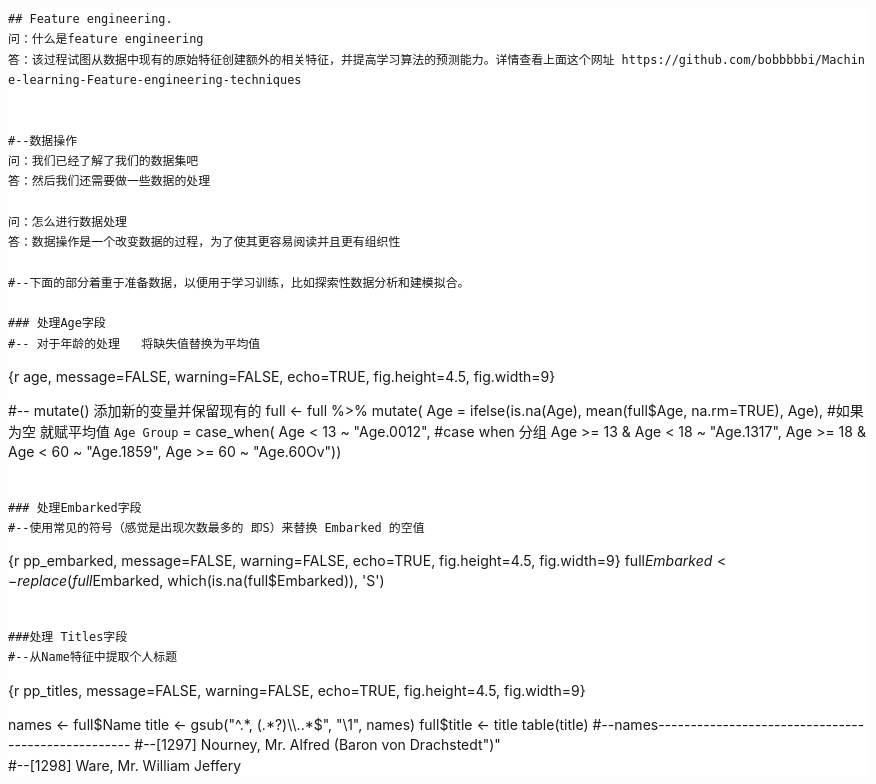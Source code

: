 ```
## Feature engineering.
问：什么是feature engineering
答：该过程试图从数据中现有的原始特征创建额外的相关特征，并提高学习算法的预测能力。详情查看上面这个网址 https://github.com/bobbbbbi/Machine-learning-Feature-engineering-techniques


#--数据操作                                                                                  
问：我们已经了解了我们的数据集吧
答：然后我们还需要做一些数据的处理
                                    
问：怎么进行数据处理
答：数据操作是一个改变数据的过程，为了使其更容易阅读并且更有组织性
                                                                                  
#--下面的部分着重于准备数据，以便用于学习训练，比如探索性数据分析和建模拟合。

### 处理Age字段
#-- 对于年龄的处理   将缺失值替换为平均值

```
{r age, message=FALSE, warning=FALSE, echo=TRUE, fig.height=4.5, fig.width=9}

#-- mutate() 添加新的变量并保留现有的
full <- full %>%
    mutate(
      Age = ifelse(is.na(Age), mean(full$Age, na.rm=TRUE), Age),       #如果为空 就赋平均值
      `Age Group` = case_when(   Age < 13             ~ "Age.0012",    #case when 分组
                                 Age >= 13 & Age < 18 ~ "Age.1317",
                                 Age >= 18 & Age < 60 ~ "Age.1859",
                                 Age >= 60            ~ "Age.60Ov"))

```

### 处理Embarked字段
#--使用常见的符号（感觉是出现次数最多的 即S）来替换 Embarked 的空值
```
{r pp_embarked, message=FALSE, warning=FALSE, echo=TRUE, fig.height=4.5, fig.width=9}
full$Embarked <- replace(full$Embarked, which(is.na(full$Embarked)), 'S')
```

###处理 Titles字段
#--从Name特征中提取个人标题
```
{r pp_titles, message=FALSE, warning=FALSE, echo=TRUE, fig.height=4.5, fig.width=9}

names <- full$Name
title <-  gsub("^.*, (.*?)\\..*$", "\\1", names)
full$title <- title
table(title)
#--names---------------------------------------------------
#--[1297] Nourney, Mr. Alfred (Baron von Drachstedt")"     
#--[1298] Ware, Mr. William Jeffery             
